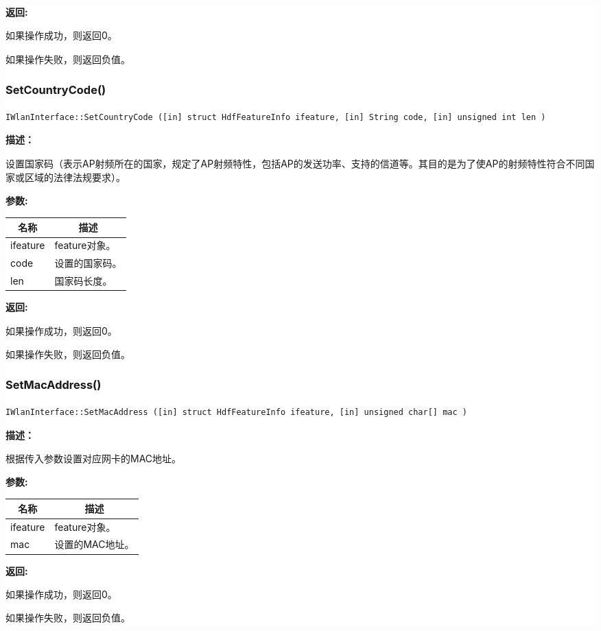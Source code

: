 **返回:**

如果操作成功，则返回0。

如果操作失败，则返回负值。


### SetCountryCode()

  
```
IWlanInterface::SetCountryCode ([in] struct HdfFeatureInfo ifeature, [in] String code, [in] unsigned int len )
```

**描述：**

设置国家码（表示AP射频所在的国家，规定了AP射频特性，包括AP的发送功率、支持的信道等。其目的是为了使AP的射频特性符合不同国家或区域的法律法规要求）。

**参数:**

  | 名称 | 描述 | 
| -------- | -------- |
| ifeature | feature对象。 | 
| code | 设置的国家码。 | 
| len | 国家码长度。 | 

**返回:**

如果操作成功，则返回0。

如果操作失败，则返回负值。


### SetMacAddress()

  
```
IWlanInterface::SetMacAddress ([in] struct HdfFeatureInfo ifeature, [in] unsigned char[] mac )
```

**描述：**

根据传入参数设置对应网卡的MAC地址。

**参数:**

  | 名称 | 描述 | 
| -------- | -------- |
| ifeature | feature对象。 | 
| mac | 设置的MAC地址。 | 

**返回:**

如果操作成功，则返回0。

如果操作失败，则返回负值。
